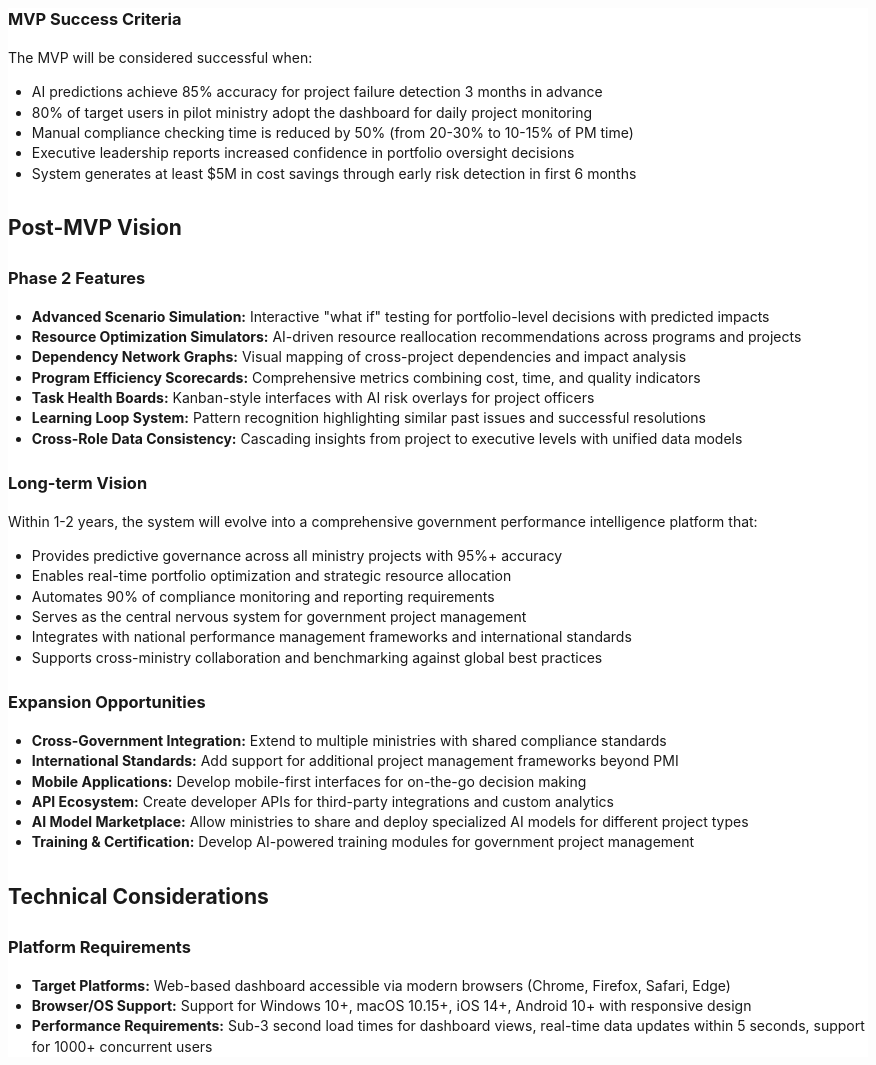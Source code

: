 ### MVP Success Criteria
The MVP will be considered successful when:
- AI predictions achieve 85% accuracy for project failure detection 3 months in advance
- 80% of target users in pilot ministry adopt the dashboard for daily project monitoring
- Manual compliance checking time is reduced by 50% (from 20-30% to 10-15% of PM time)
- Executive leadership reports increased confidence in portfolio oversight decisions
- System generates at least $5M in cost savings through early risk detection in first 6 months

## Post-MVP Vision

### Phase 2 Features
- **Advanced Scenario Simulation:** Interactive "what if" testing for portfolio-level decisions with predicted impacts
- **Resource Optimization Simulators:** AI-driven resource reallocation recommendations across programs and projects
- **Dependency Network Graphs:** Visual mapping of cross-project dependencies and impact analysis
- **Program Efficiency Scorecards:** Comprehensive metrics combining cost, time, and quality indicators
- **Task Health Boards:** Kanban-style interfaces with AI risk overlays for project officers
- **Learning Loop System:** Pattern recognition highlighting similar past issues and successful resolutions
- **Cross-Role Data Consistency:** Cascading insights from project to executive levels with unified data models

### Long-term Vision
Within 1-2 years, the system will evolve into a comprehensive government performance intelligence platform that:
- Provides predictive governance across all ministry projects with 95%+ accuracy
- Enables real-time portfolio optimization and strategic resource allocation
- Automates 90% of compliance monitoring and reporting requirements
- Serves as the central nervous system for government project management
- Integrates with national performance management frameworks and international standards
- Supports cross-ministry collaboration and benchmarking against global best practices

### Expansion Opportunities
- **Cross-Government Integration:** Extend to multiple ministries with shared compliance standards
- **International Standards:** Add support for additional project management frameworks beyond PMI
- **Mobile Applications:** Develop mobile-first interfaces for on-the-go decision making
- **API Ecosystem:** Create developer APIs for third-party integrations and custom analytics
- **AI Model Marketplace:** Allow ministries to share and deploy specialized AI models for different project types
- **Training & Certification:** Develop AI-powered training modules for government project management

## Technical Considerations

### Platform Requirements
- **Target Platforms:** Web-based dashboard accessible via modern browsers (Chrome, Firefox, Safari, Edge)
- **Browser/OS Support:** Support for Windows 10+, macOS 10.15+, iOS 14+, Android 10+ with responsive design
- **Performance Requirements:** Sub-3 second load times for dashboard views, real-time data updates within 5 seconds, support for 1000+ concurrent users
